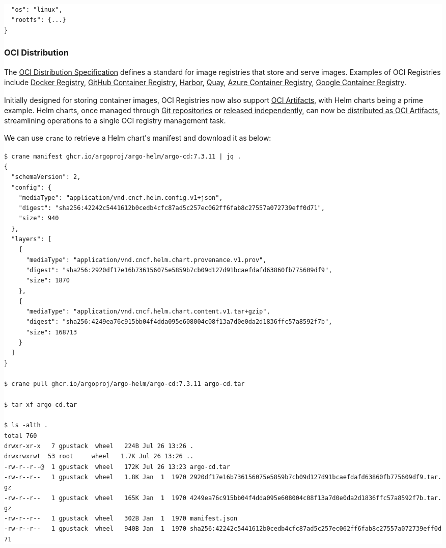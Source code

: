 ```shell
  "os": "linux",
  "rootfs": {...}
}
```

### OCI Distribution

The [OCI Distribution Specification](https://github.com/opencontainers/distribution-spec/blob/main/spec.md) defines a
standard for image registries that store and serve images. Examples of OCI Registries
include [Docker Registry](https://docs.docker.com/registry/), [GitHub Container Registry](https://docs.github.com/en/packages/guides/about-github-container-registry), [Harbor](https://goharbor.io/), [Quay](https://www.quay.io/), [Azure Container Registry](https://azure.microsoft.com/en-us/services/container-registry/), [Google Container Registry](https://cloud.google.com/container-registry).

Initially designed for storing container images, OCI Registries now also
support [OCI Artifacts]((https://github.com/opencontainers/artifacts)), with Helm charts being a prime example. Helm
charts, once managed through [Git repositories](https://github.com/rancher/charts)
or [released independently](https://github.com/prometheus-community/helm-charts/releases), can now
be [distributed as OCI Artifacts](https://helm.sh/docs/topics/registries/),
streamlining operations to a single OCI registry management task.

We can use `crane` to retrieve a Helm chart's manifest and download it as below:

```shell
$ crane manifest ghcr.io/argoproj/argo-helm/argo-cd:7.3.11 | jq .
{
  "schemaVersion": 2,
  "config": {
    "mediaType": "application/vnd.cncf.helm.config.v1+json",
    "digest": "sha256:42242c5441612b0cedb4cfc87ad5c257ec062ff6fab8c27557a072739eff0d71",
    "size": 940
  },
  "layers": [
    {
      "mediaType": "application/vnd.cncf.helm.chart.provenance.v1.prov",
      "digest": "sha256:2920df17e16b736156075e5859b7cb09d127d91bcaefdafd63860fb775609df9",
      "size": 1870
    },
    {
      "mediaType": "application/vnd.cncf.helm.chart.content.v1.tar+gzip",
      "digest": "sha256:4249ea76c915bb04f4dda095e608004c08f13a7d0e0da2d1836ffc57a8592f7b",
      "size": 168713
    }
  ]
}

$ crane pull ghcr.io/argoproj/argo-helm/argo-cd:7.3.11 argo-cd.tar

$ tar xf argo-cd.tar

$ ls -alth .
total 760
drwxr-xr-x   7 gpustack  wheel   224B Jul 26 13:26 .
drwxrwxrwt  53 root     wheel   1.7K Jul 26 13:26 ..
-rw-r--r--@  1 gpustack  wheel   172K Jul 26 13:23 argo-cd.tar
-rw-r--r--   1 gpustack  wheel   1.8K Jan  1  1970 2920df17e16b736156075e5859b7cb09d127d91bcaefdafd63860fb775609df9.tar.gz
-rw-r--r--   1 gpustack  wheel   165K Jan  1  1970 4249ea76c915bb04f4dda095e608004c08f13a7d0e0da2d1836ffc57a8592f7b.tar.gz
-rw-r--r--   1 gpustack  wheel   302B Jan  1  1970 manifest.json
-rw-r--r--   1 gpustack  wheel   940B Jan  1  1970 sha256:42242c5441612b0cedb4cfc87ad5c257ec062ff6fab8c27557a072739eff0d71
```
